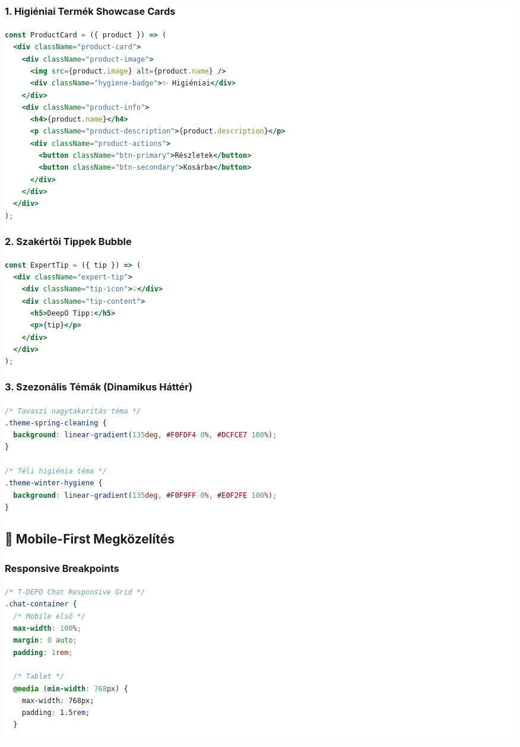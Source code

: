 ### 1. **Higiéniai Termék Showcase Cards**
```jsx
const ProductCard = ({ product }) => (
  <div className="product-card">
    <div className="product-image">
      <img src={product.image} alt={product.name} />
      <div className="hygiene-badge">✨ Higiéniai</div>
    </div>
    <div className="product-info">
      <h4>{product.name}</h4>
      <p className="product-description">{product.description}</p>
      <div className="product-actions">
        <button className="btn-primary">Részletek</button>
        <button className="btn-secondary">Kosárba</button>
      </div>
    </div>
  </div>
);
```

### 2. **Szakértői Tippek Bubble**
```jsx
const ExpertTip = ({ tip }) => (
  <div className="expert-tip">
    <div className="tip-icon">💡</div>
    <div className="tip-content">
      <h5>DeepO Tipp:</h5>
      <p>{tip}</p>
    </div>
  </div>
);
```

### 3. **Szezonális Témák (Dinamikus Háttér)**
```css
/* Tavaszi nagytakarítás téma */
.theme-spring-cleaning {
  background: linear-gradient(135deg, #F0FDF4 0%, #DCFCE7 100%);
}

/* Téli higiénia téma */
.theme-winter-hygiene {
  background: linear-gradient(135deg, #F0F9FF 0%, #E0F2FE 100%);
}
```

## 📱 Mobile-First Megközelítés

### Responsive Breakpoints
```css
/* T-DEPO Chat Responsive Grid */
.chat-container {
  /* Mobile első */
  max-width: 100%;
  margin: 0 auto;
  padding: 1rem;
  
  /* Tablet */
  @media (min-width: 768px) {
    max-width: 768px;
    padding: 1.5rem;
  }
  
```